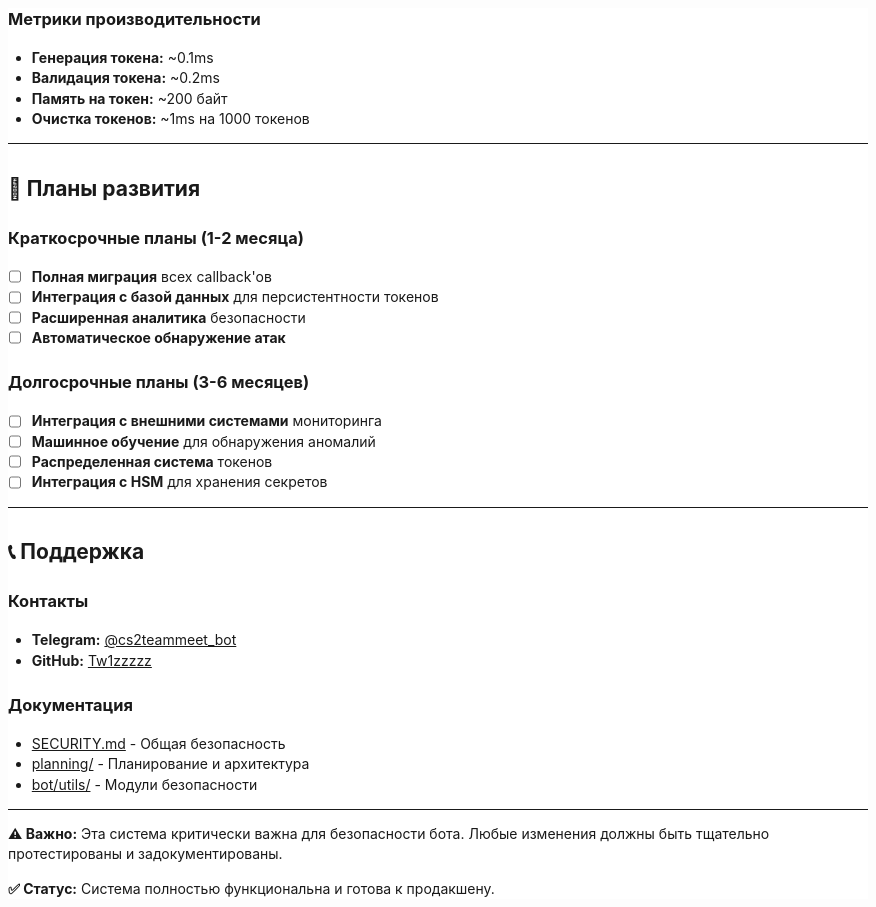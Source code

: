 ### Метрики производительности

- **Генерация токена:** ~0.1ms
- **Валидация токена:** ~0.2ms
- **Память на токен:** ~200 байт
- **Очистка токенов:** ~1ms на 1000 токенов

---

## 🔮 Планы развития

### Краткосрочные планы (1-2 месяца)

- [ ] **Полная миграция** всех callback'ов
- [ ] **Интеграция с базой данных** для персистентности токенов
- [ ] **Расширенная аналитика** безопасности
- [ ] **Автоматическое обнаружение атак**

### Долгосрочные планы (3-6 месяцев)

- [ ] **Интеграция с внешними системами** мониторинга
- [ ] **Машинное обучение** для обнаружения аномалий
- [ ] **Распределенная система** токенов
- [ ] **Интеграция с HSM** для хранения секретов

---

## 📞 Поддержка

### Контакты

- **Telegram:** [@cs2teammeet_bot](https://t.me/cs2teammeet_bot)
- **GitHub:** [Tw1zzzzz](https://github.com/Tw1zzzzz)

### Документация

- [SECURITY.md](SECURITY.md) - Общая безопасность
- [planning/](planning/) - Планирование и архитектура
- [bot/utils/](bot/utils/) - Модули безопасности

---

**⚠️ Важно:** Эта система критически важна для безопасности бота. Любые изменения должны быть тщательно протестированы и задокументированы.

**✅ Статус:** Система полностью функциональна и готова к продакшену.
